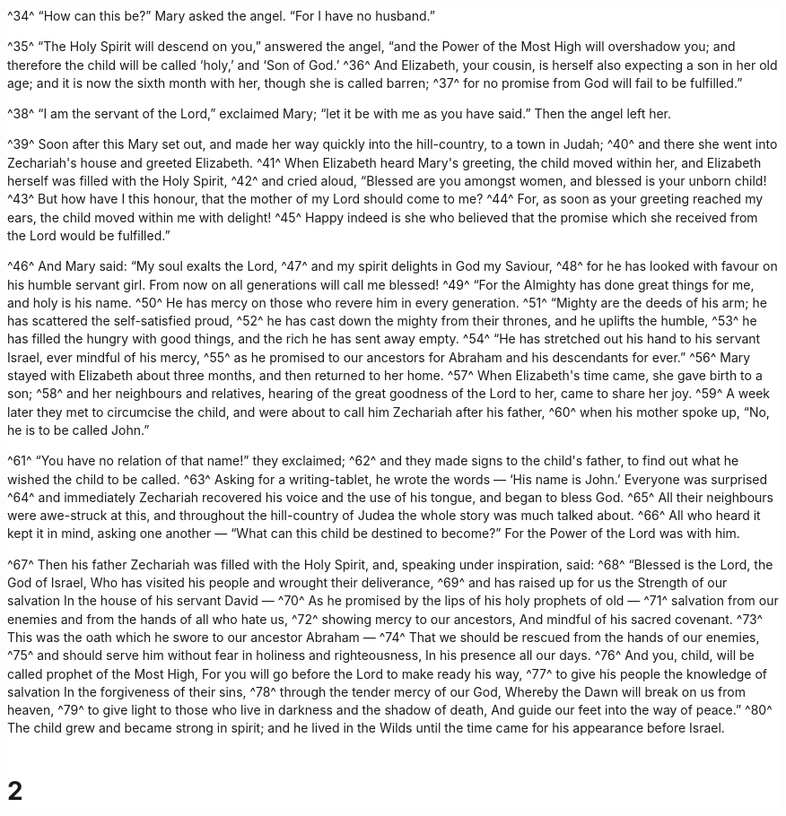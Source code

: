 ^34^ “How can this be?” Mary asked the angel. “For I have no husband.” 

^35^ “The Holy Spirit will descend on you,” answered the angel, “and the Power of the Most High will overshadow you; and therefore the child will be called ‘holy,’ and ‘Son of God.’ ^36^ And Elizabeth, your cousin, is herself also expecting a son in her old age; and it is now the sixth month with her, though she is called barren; ^37^ for no promise from God will fail to be fulfilled.” 

^38^ “I am the servant of the Lord,” exclaimed Mary; “let it be with me as you have said.” Then the angel left her. 

^39^ Soon after this Mary set out, and made her way quickly into the hill-country, to a town in Judah; ^40^ and there she went into Zechariah's house and greeted Elizabeth. ^41^ When Elizabeth heard Mary's greeting, the child moved within her, and Elizabeth herself was filled with the Holy Spirit, ^42^ and cried aloud, “Blessed are you amongst women, and blessed is your unborn child! ^43^ But how have I this honour, that the mother of my Lord should come to me? ^44^ For, as soon as your greeting reached my ears, the child moved within me with delight! ^45^ Happy indeed is she who believed that the promise which she received from the Lord would be fulfilled.” 

^46^ And Mary said: “My soul exalts the Lord, ^47^ and my spirit delights in God my Saviour, ^48^ for he has looked with favour on his humble servant girl. From now on all generations will call me blessed! ^49^ “For the Almighty has done great things for me, and holy is his name. ^50^ He has mercy on those who revere him in every generation. ^51^ “Mighty are the deeds of his arm; he has scattered the self-satisfied proud, ^52^ he has cast down the mighty from their thrones, and he uplifts the humble, ^53^ he has filled the hungry with good things, and the rich he has sent away empty. ^54^ “He has stretched out his hand to his servant Israel, ever mindful of his mercy, ^55^ as he promised to our ancestors for Abraham and his descendants for ever.” ^56^ Mary stayed with Elizabeth about three months, and then returned to her home. ^57^ When Elizabeth's time came, she gave birth to a son; ^58^ and her neighbours and relatives, hearing of the great goodness of the Lord to her, came to share her joy. ^59^ A week later they met to circumcise the child, and were about to call him Zechariah after his father, ^60^ when his mother spoke up, “No, he is to be called John.” 

^61^ “You have no relation of that name!” they exclaimed; ^62^ and they made signs to the child's father, to find out what he wished the child to be called. ^63^ Asking for a writing-tablet, he wrote the words — ‘His name is John.’ Everyone was surprised ^64^ and immediately Zechariah recovered his voice and the use of his tongue, and began to bless God. ^65^ All their neighbours were awe-struck at this, and throughout the hill-country of Judea the whole story was much talked about. ^66^ All who heard it kept it in mind, asking one another — “What can this child be destined to become?” For the Power of the Lord was with him. 

^67^ Then his father Zechariah was filled with the Holy Spirit, and, speaking under inspiration, said: ^68^ “Blessed is the Lord, the God of Israel, Who has visited his people and wrought their deliverance, ^69^ and has raised up for us the Strength of our salvation In the house of his servant David — ^70^ As he promised by the lips of his holy prophets of old — ^71^ salvation from our enemies and from the hands of all who hate us, ^72^ showing mercy to our ancestors, And mindful of his sacred covenant. ^73^ This was the oath which he swore to our ancestor Abraham — ^74^ That we should be rescued from the hands of our enemies, ^75^ and should serve him without fear in holiness and righteousness, In his presence all our days. ^76^ And you, child, will be called prophet of the Most High, For you will go before the Lord to make ready his way, ^77^ to give his people the knowledge of salvation In the forgiveness of their sins, ^78^ through the tender mercy of our God, Whereby the Dawn will break on us from heaven, ^79^ to give light to those who live in darkness and the shadow of death, And guide our feet into the way of peace.” ^80^ The child grew and became strong in spirit; and he lived in the Wilds until the time came for his appearance before Israel. 

# 2 
